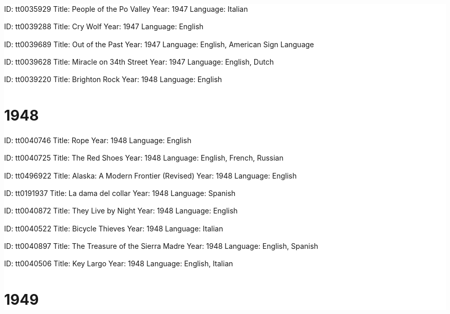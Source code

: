 ID: tt0035929
Title: People of the Po Valley
Year: 1947	Language: Italian

ID: tt0039288
Title: Cry Wolf
Year: 1947	Language: English

ID: tt0039689
Title: Out of the Past
Year: 1947	Language: English, American Sign Language

ID: tt0039628
Title: Miracle on 34th Street
Year: 1947	Language: English, Dutch

ID: tt0039220
Title: Brighton Rock
Year: 1948	Language: English


# 1948

ID: tt0040746
Title: Rope
Year: 1948	Language: English

ID: tt0040725
Title: The Red Shoes
Year: 1948	Language: English, French, Russian

ID: tt0496922
Title: Alaska: A Modern Frontier (Revised)
Year: 1948	Language: English

ID: tt0191937
Title: La dama del collar
Year: 1948	Language: Spanish

ID: tt0040872
Title: They Live by Night
Year: 1948	Language: English

ID: tt0040522
Title: Bicycle Thieves
Year: 1948	Language: Italian

ID: tt0040897
Title: The Treasure of the Sierra Madre
Year: 1948	Language: English, Spanish

ID: tt0040506
Title: Key Largo
Year: 1948	Language: English, Italian


# 1949
